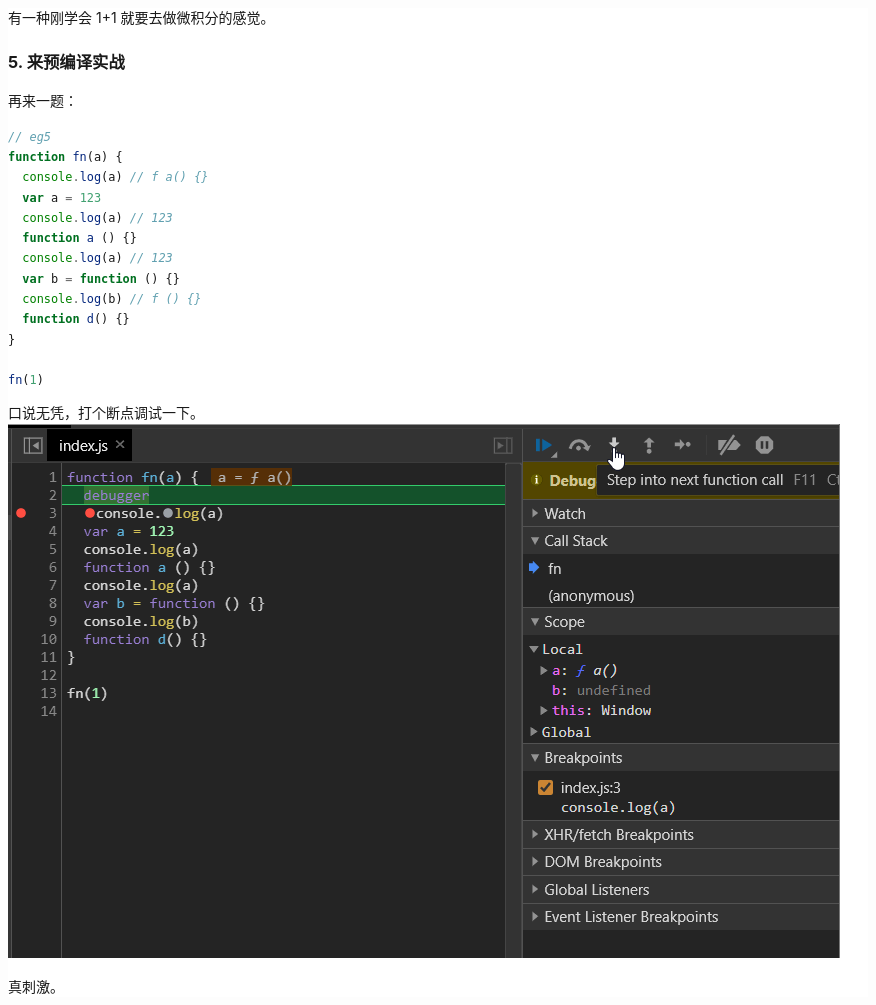 有一种刚学会 1+1 就要去做微积分的感觉。

### 5. 来预编译实战

再来一题：
```js
// eg5
function fn(a) {
  console.log(a) // f a() {}
  var a = 123
  console.log(a) // 123
  function a () {}
  console.log(a) // 123
  var b = function () {}
  console.log(b) // f () {}
  function d() {}
}

fn(1)
```
口说无凭，打个断点调试一下。
![打个断点](./imgs/2debug1.gif)

真刺激。
